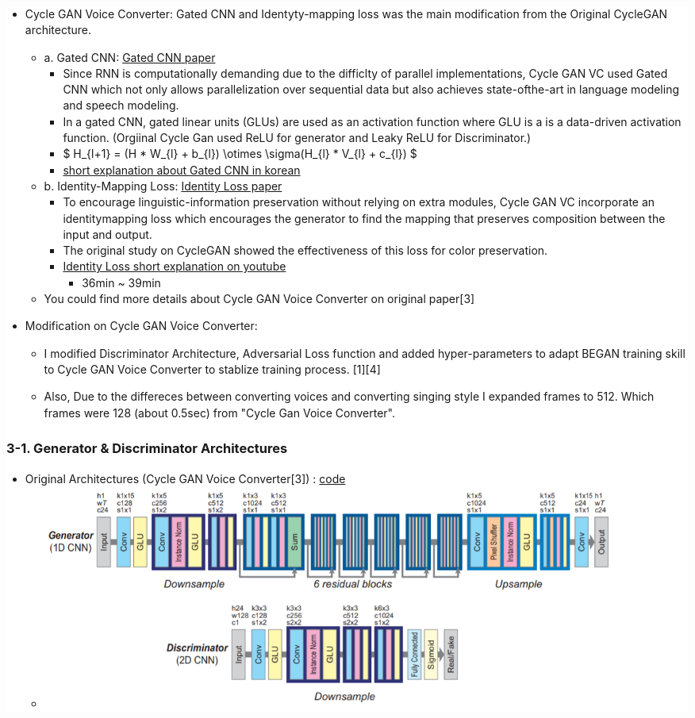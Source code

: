 - Cycle GAN Voice Converter: Gated CNN and Identyty-mapping loss was the main modification from the Original CycleGAN architecture.
    - a. Gated CNN: [Gated CNN paper](https://arxiv.org/abs/1612.08083)
        - Since RNN is computationally demanding due to the difficlty of parallel implementations, Cycle GAN VC used Gated CNN which not only allows parallelization over sequential data but also achieves state-ofthe-art in language modeling and speech modeling.
        - In a gated CNN, gated linear units (GLUs) are used as an activation function where GLU is a is a data-driven activation function. (Orgiinal Cycle Gan used ReLU for generator and Leaky ReLU for Discriminator.)
        - $ H_{l+1} = (H * W_{l} + b_{l}) \otimes \sigma(H_{l} *  V_{l} + c_{l}) $
        - [short explanation about Gated CNN in korean](https://github.com/NamSahng/Summary/blob/master/NLP%26DL_CKH/5.%20Neural%20Language%20Models%20-%20part2.ipynb)
    - b. Identity-Mapping Loss: [Identity Loss paper](https://arxiv.org/pdf/1611.02200.pdf)
        - To encourage linguistic-information preservation without relying on extra modules, Cycle GAN VC incorporate an identitymapping loss which encourages the  generator to find the mapping that preserves composition between the input and output.
        - The original study on CycleGAN showed the effectiveness of this loss for color preservation.
        - [Identity Loss short explanation on youtube](https://www.youtube.com/watch?v=Fkqf3dS9Cqw&t=2309s)
            - 36min ~ 39min
    - You could find more details about Cycle GAN Voice Converter on original paper[3]


- Modification on Cycle GAN Voice Converter:
    - I modified Discriminator Architecture, Adversarial Loss function and added hyper-parameters to adapt BEGAN training skill to Cycle GAN Voice Converter to stablize training process. [1][4]
    
    - Also, Due to the differeces between converting voices and converting singing style I expanded frames to 512. Which frames were 128 (about 0.5sec) from "Cycle Gan Voice Converter".
  
    

### 3-1.  Generator & Discriminator Architectures

- Original Architectures (Cycle GAN Voice Converter[3]) : [code](https://github.com/leimao/Voice_Converter_CycleGAN/blob/master/model.py)
    - <img src = "./image/C-GAN GD.png" width="90%">

